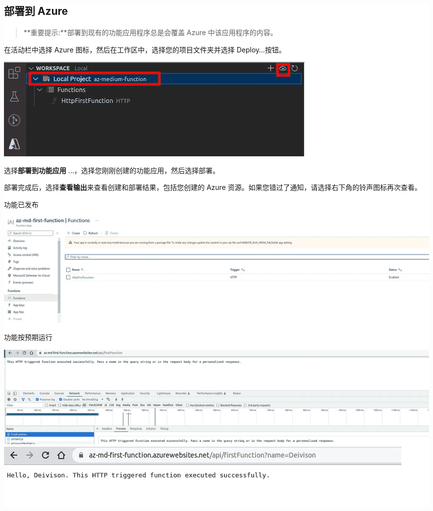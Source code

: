 ## 部署到 Azure

> **重要提示:**部署到现有的功能应用程序总是会覆盖 Azure 中该应用程序的内容。

在活动栏中选择 Azure 图标，然后在工作区中，选择您的项目文件夹并选择 Deploy…按钮。

![](img/b3b8e81e65dc4b39b4712cf524985e54.png)

选择**部署到功能应用** …，选择您刚刚创建的功能应用，然后选择部署。

部署完成后，选择**查看输出**来查看创建和部署结果，包括您创建的 Azure 资源。如果您错过了通知，请选择右下角的铃声图标再次查看。

功能已发布

![](img/654554cdd92c20e367618df4975423b2.png)

功能按预期运行

![](img/f2e3c3f08b0702f3b968c33f2ba1ff18.png)![](img/a846d8f597a63e63f9a90f936a68d604.png)
